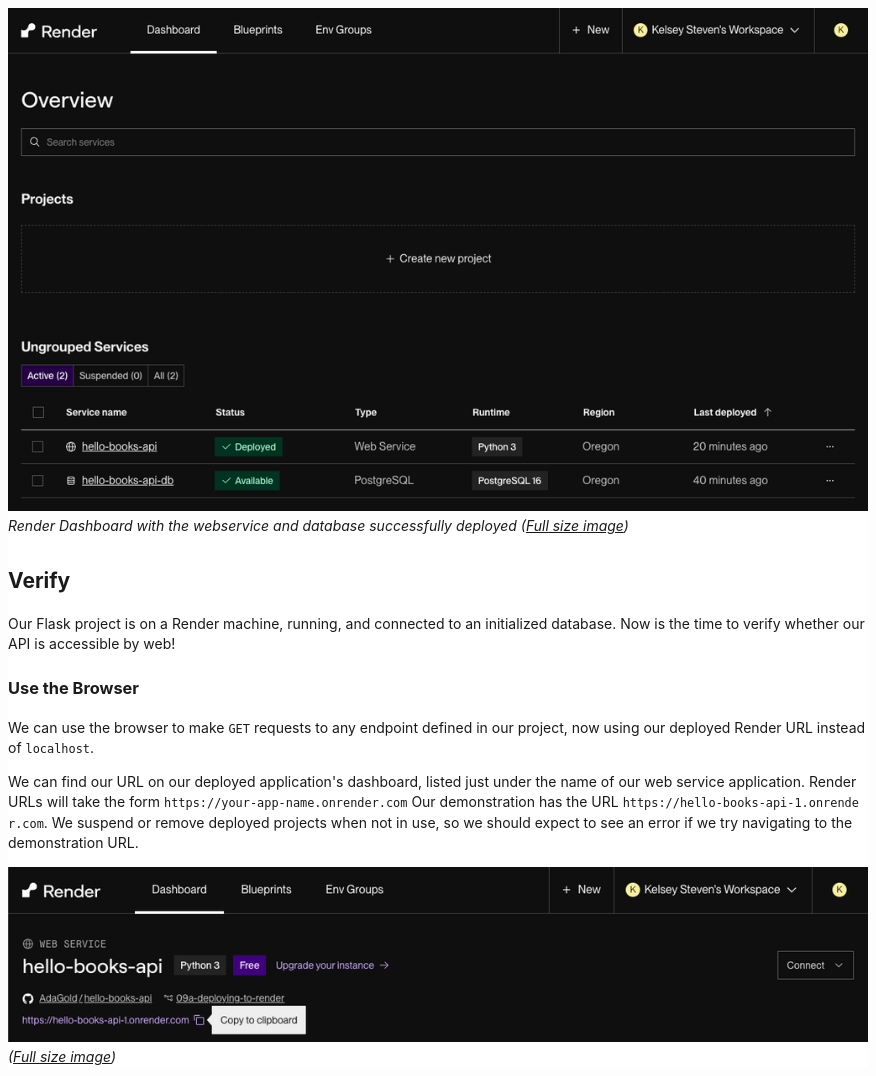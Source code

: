 ![Screenshot of the Render Dashboard with a database and a webservice successfully deployed](../assets/deployment/render-dashboard-successfully-deployed-services.png)
_Render Dashboard with the webservice and database successfully deployed ([Full size image](../assets/deployment/render-dashboard-successfully-deployed-services.png))_


## Verify

Our Flask project is on a Render machine, running, and connected to an initialized database. Now is the time to verify whether our API is accessible by web!

### Use the Browser

We can use the browser to make `GET` requests to any endpoint defined in our project, now using our deployed Render URL instead of `localhost`.

We can find our URL on our deployed application's dashboard, listed just under the name of our web service application. Render URLs will take the form `https://your-app-name.onrender.com` Our demonstration has the URL `https://hello-books-api-1.onrender.com`. We suspend or remove deployed projects when not in use, so we should expect to see an error if we try navigating to the demonstration URL.

![Screenshot of Render URL for deployed hello-books-api application with copy to clipboard message](../assets/deployment/render-copy-deployed-webservice-url.png)
_([Full size image](../assets/deployment/render-copy-deployed-webservice-url.png))_
